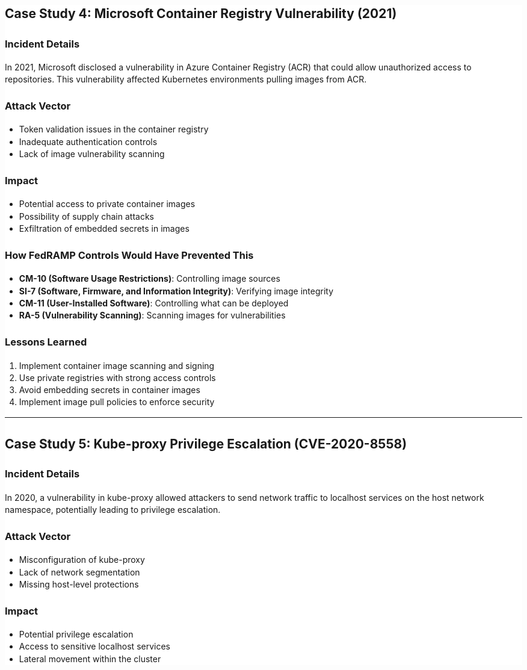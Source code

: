 
## Case Study 4: Microsoft Container Registry Vulnerability (2021)

### Incident Details
In 2021, Microsoft disclosed a vulnerability in Azure Container Registry (ACR) that could allow unauthorized access to repositories. This vulnerability affected Kubernetes environments pulling images from ACR.

### Attack Vector
- Token validation issues in the container registry
- Inadequate authentication controls
- Lack of image vulnerability scanning

### Impact
- Potential access to private container images
- Possibility of supply chain attacks
- Exfiltration of embedded secrets in images

### How FedRAMP Controls Would Have Prevented This
- **CM-10 (Software Usage Restrictions)**: Controlling image sources
- **SI-7 (Software, Firmware, and Information Integrity)**: Verifying image integrity
- **CM-11 (User-Installed Software)**: Controlling what can be deployed
- **RA-5 (Vulnerability Scanning)**: Scanning images for vulnerabilities

### Lessons Learned
1. Implement container image scanning and signing
2. Use private registries with strong access controls
3. Avoid embedding secrets in container images
4. Implement image pull policies to enforce security

---

## Case Study 5: Kube-proxy Privilege Escalation (CVE-2020-8558)

### Incident Details
In 2020, a vulnerability in kube-proxy allowed attackers to send network traffic to localhost services on the host network namespace, potentially leading to privilege escalation.

### Attack Vector
- Misconfiguration of kube-proxy
- Lack of network segmentation
- Missing host-level protections

### Impact
- Potential privilege escalation
- Access to sensitive localhost services
- Lateral movement within the cluster
